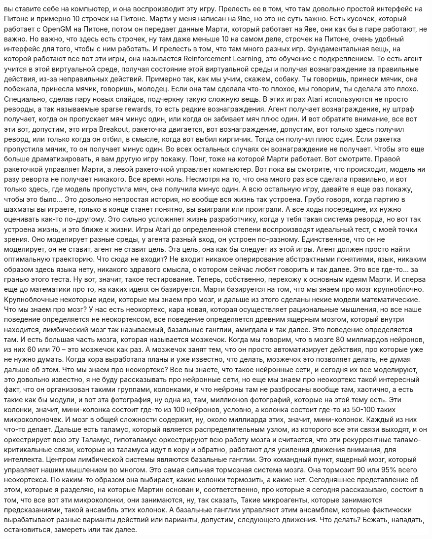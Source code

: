 вы ставите себе на компьютер, и она воспроизводит эту игру. Прелесть ее в том, что там довольно простой интерфейс на Питоне и примерно 10 строчек на Питоне. Марти у меня написан на Яве, но это не суть важно. Есть кусочек, который работает с OpenGM на Питоне, потом он передает данные Марти, который работает на Яве, они как бы в паре работают, не важно. Но важно, что здесь есть строчек, ну там даже меньше 10 на самом деле, строчек на Питоне, очень удобный интерфейс для того, чтобы с ним работать. И прелесть в том, что там много разных игр. Фундаментальная вещь, на которой работают все вот эти игры, она называется Reinforcement Learning, это обучение с подкреплением. То есть агент учится в этой виртуальной среде, получая состояние этой виртуальной среды и получая вознаграждение за правильные действия, из-за неправильных действий. Примерно так, как мы учим, скажем, собаку. Ты говоришь, принеси мячик, она побежала, принесла мячик, говоришь, молодец. Если она там сделала что-то плохое, мы говорим, ты сделала это плохо. Специально, сделав пару новых слайдов, подчеркну такую сложную вещь. В этих играх Atari используются не просто реворды, а так называемые sparse rewards, то есть редкие вознаграждения. Агент получает вознаграждение, ну штраф получает, когда он пропускает мяч минус один, или когда он забивает мяч плюс один. И вот обратите внимание, все вот эти вот, допустим, это игра Breakout, ракеточка двигается, вот вознаграждение, допустим, вот только здесь получил реворд, или только когда он отбил, в смысле, когда вот выбил кирпичик. Тогда он получил плюс один. Если ракетка пропустила мячик, то он получает минус один. Во всех остальных случаях он вознаграждение не получает. Чтобы это еще больше драматизировать, я вам другую игру покажу. Понг, тоже на которой Марти работает. Вот смотрите. Правой ракеточкой управляет Марти, а левой ракеточкой управляет компьютер. Вот пока вы смотрите, что происходит, модель ни разу реворта не получает никакого. Все время ноль. Несмотря на то, что она много раз все сделала правильно, и вот только здесь, где модель пропустила мяч, она получила минус один. А всю остальную игру, давайте я еще раз покажу, чтобы это было… Это довольно непростая история, но вообще вся жизнь так устроена. Грубо говоря, когда партию в шахматы вы играете, только в конце станет понятно, вы выиграли или проиграли. А все ходы посередине, их нужно оценивать как-то по-другому. Это сильно усложняет жизнь разработчику, когда у тебя такая система реворда, но вот так устроена жизнь, и это ближе к жизни. Игры Atari до определенной степени воспроизводят идеальный тест, с моей точки зрения. Оно моделирует разные среды, у агента разный вход, он устроен по-разному. Единственное, что он не моделирует, он не ставит, агент не ставит цель. Эта цель, она как бы следует из этой игры. Агент должен просто найти оптимальную траекторию. Что сюда не входит? Не входит никакое оперирование абстрактными понятиями, язык, никаким образом здесь языка нету, никакого здравого смысла, о котором сейчас любят говорить и так далее. Это все где-то... за гранью этого теста. Ну вот, значит, такое тестирование. Теперь, собственно, перехожу к основным идеям Марти. И сперва еще до математики про то, на каких идеях он базируется. Марти базируется на том, что мы знаем про мозг крупноблочно. Крупноблочные некоторые идеи, которые мы знаем про мозг, и дальше из этого сделаны некие модели математические. Что мы знаем про мозг? У нас есть неокортекс, кара новая, которая осуществляет рациональные мышления, но все наше поведение определяется не неокортексом, все поведение определяется древним ящерным мозгом, который внутри находится, лимбический мозг так называемый, базальные ганглии, амигдала и так далее. Это поведение определяется там. И есть большая часть мозга, которая называется мозжечок. Когда мы говорим, что в мозге 80 миллиардов нейронов, из них 60 или 70 – это мозжечок как раз. А мозжечок занят тем, что он просто автоматизирует действия, про которые уже не нужно думать. Когда кора выработала планы и уже известно, что делать, мозжечок это позволяет делать, не думая дальше об этом. Что мы знаем про неокортекс? Все вы знаете, что такое нейронные сети, и сегодня их все моделируют, это довольно известно, я не буду рассказывать про нейронные сети, но еще мы знаем про неокортекс такой интересный факт, что он организован такими группами, колонками, и что нейроны там не разбросаны вообще там, хаотично, а есть такие как бы модули, и вот эта фотография, ну одна из, там, миллионов фотографий, которые на этой тему есть. Эти колонки, значит, мини-колонка состоит где-то из 100 нейронов, условно, а колонка состоит где-то из 50-100 таких микроколоночек. И мозг в общей сложности содержит, ну, около миллиарда этих, значит, мини-колонок. Каждый из них что-то делает. Дальше есть таламус, который является распределительным узлом, из которого все эти связи выходят, и он оркестрирует всю эту Таламус, гипоталамус оркестрируют всю работу мозга и считается, что эти рекуррентные таламо-критикальные связи, которые из таламуса идут в кору и обратно, работают для усиления движения внимания, для интеллекта. Центром лимбической системы являются базальные ганглии. Это командный пункт, ящерный мозг, который управляет нашим мышлением во многом. Это самая сильная тормозная система мозга. Она тормозит 90 или 95% всего неокортекса. По каким-то образом она выбирает, какие колонки тормозить, а какие нет. Сегодняшнее представление об этом, которые я разделяю, на которые Мартин основан и, соответственно, про которые я сегодня рассказываю, состоит в том, что все вот эти микроколонки, они занимаются, ну, так сказать, Такие микроагенты, которые занимаются предсказаниями, такой ансамбль этих колонок. А базальные ганглии управляют этим ансамблем, которые фактически вырабатывают разные варианты действий или варианты, допустим, следующего движения. Что делать? Бежать, нападать, остановиться, замереть или так далее.